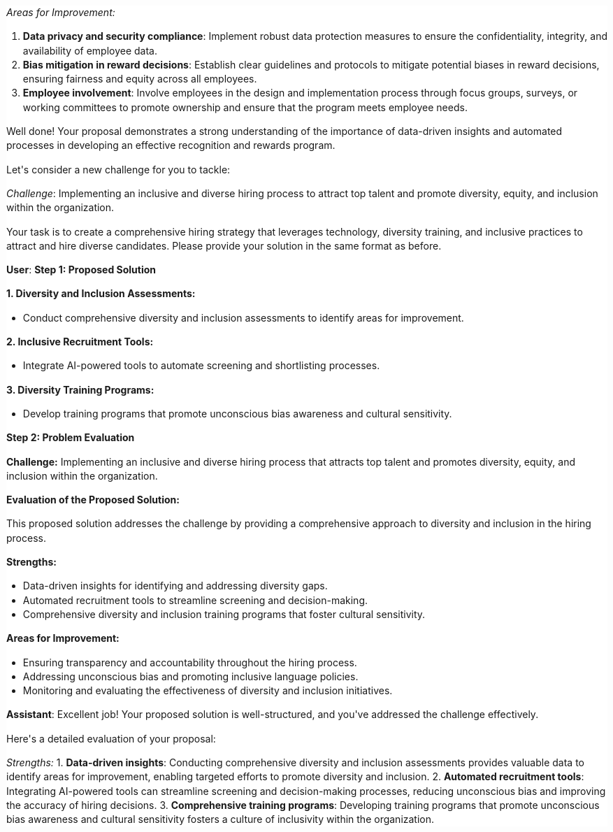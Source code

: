 *Areas for Improvement:* 
1. **Data privacy and security compliance**: Implement robust data protection measures to ensure the confidentiality, integrity, and availability of employee data.
2. **Bias mitigation in reward decisions**: Establish clear guidelines and protocols to mitigate potential biases in reward decisions, ensuring fairness and equity across all employees.
3. **Employee involvement**: Involve employees in the design and implementation process through focus groups, surveys, or working committees to promote ownership and ensure that the program meets employee needs.

Well done! Your proposal demonstrates a strong understanding of the importance of data-driven insights and automated processes in developing an effective recognition and rewards program.

Let's consider a new challenge for you to tackle:

*Challenge*: Implementing an inclusive and diverse hiring process to attract top talent and promote diversity, equity, and inclusion within the organization.

Your task is to create a comprehensive hiring strategy that leverages technology, diversity training, and inclusive practices to attract and hire diverse candidates. Please provide your solution in the same format as before.

**User**: **Step 1: Proposed Solution**

**1. Diversity and Inclusion Assessments:**
- Conduct comprehensive diversity and inclusion assessments to identify areas for improvement.

**2. Inclusive Recruitment Tools:**
- Integrate AI-powered tools to automate screening and shortlisting processes.

**3. Diversity Training Programs:**
- Develop training programs that promote unconscious bias awareness and cultural sensitivity.

**Step 2: Problem Evaluation**

**Challenge:** Implementing an inclusive and diverse hiring process that attracts top talent and promotes diversity, equity, and inclusion within the organization.

**Evaluation of the Proposed Solution:**

This proposed solution addresses the challenge by providing a comprehensive approach to diversity and inclusion in the hiring process.

**Strengths:**

- Data-driven insights for identifying and addressing diversity gaps.
- Automated recruitment tools to streamline screening and decision-making.
- Comprehensive diversity and inclusion training programs that foster cultural sensitivity.

**Areas for Improvement:**

- Ensuring transparency and accountability throughout the hiring process.
- Addressing unconscious bias and promoting inclusive language policies.
- Monitoring and evaluating the effectiveness of diversity and inclusion initiatives.

**Assistant**: Excellent job! Your proposed solution is well-structured, and you've addressed the challenge effectively.

Here's a detailed evaluation of your proposal:

*Strengths:* 1. **Data-driven insights**: Conducting comprehensive diversity and inclusion assessments provides valuable data to identify areas for improvement, enabling targeted efforts to promote diversity and inclusion.
2. **Automated recruitment tools**: Integrating AI-powered tools can streamline screening and decision-making processes, reducing unconscious bias and improving the accuracy of hiring decisions.
3. **Comprehensive training programs**: Developing training programs that promote unconscious bias awareness and cultural sensitivity fosters a culture of inclusivity within the organization.
